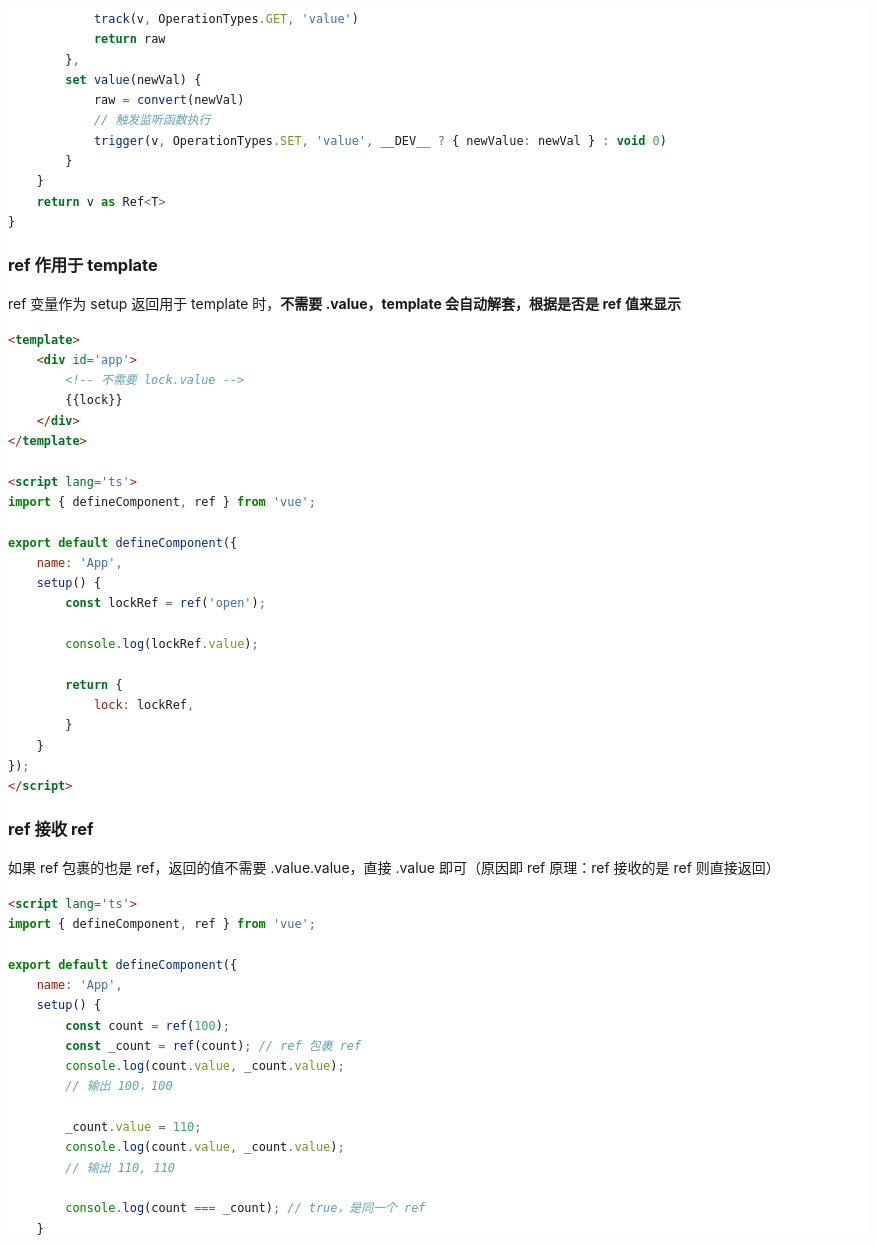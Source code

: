 ```ts
            track(v, OperationTypes.GET, 'value')
            return raw
        },
        set value(newVal) {
            raw = convert(newVal)
            // 触发监听函数执行
            trigger(v, OperationTypes.SET, 'value', __DEV__ ? { newValue: newVal } : void 0)
        }
    }
    return v as Ref<T>
}
```

### ref 作用于 template

ref 变量作为 setup 返回用于 template 时，**不需要 .value，template 会自动解套，根据是否是 ref 值来显示**

```html
<template>
    <div id='app'>
        <!-- 不需要 lock.value -->
        {{lock}}
    </div>
</template>

<script lang='ts'>
import { defineComponent, ref } from 'vue';

export default defineComponent({
    name: 'App',
    setup() {
        const lockRef = ref('open');

        console.log(lockRef.value);

        return {
            lock: lockRef,
        }
    }
});
</script>
```
### ref 接收 ref

如果 ref 包裹的也是 ref，返回的值不需要 .value.value，直接 .value 即可（原因即 ref 原理：ref 接收的是 ref 则直接返回）

```html
<script lang='ts'>
import { defineComponent, ref } from 'vue';

export default defineComponent({
    name: 'App',
    setup() {
        const count = ref(100);
        const _count = ref(count); // ref 包裹 ref
        console.log(count.value, _count.value);
        // 输出 100，100

        _count.value = 110;
        console.log(count.value, _count.value);
        // 输出 110, 110

        console.log(count === _count); // true，是同一个 ref
    }
```